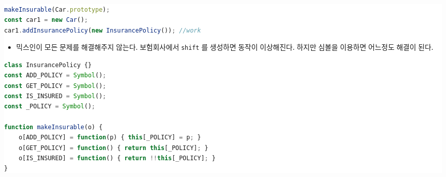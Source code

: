 ```javascript
makeInsurable(Car.prototype);
const car1 = new Car();
car1.addInsurancePolicy(new InsurancePolicy()); //work
```

- 믹스인이 모든 문제를 해결해주지 않는다. 보험회사에서 `shift` 를 생성하면 동작이 이상해진다. 하지만 심볼을 이용하면 어느정도 해결이 된다.

```javascript
class InsurancePolicy {}
const ADD_POLICY = Symbol();
const GET_POLICY = Symbol();
const IS_INSURED = Symbol();
const _POLICY = Symbol();

function makeInsurable(o) {
	o[ADD_POLICY] = function(p) { this[_POLICY] = p; }
	o[GET_POLICY] = function() { return this[_POLICY]; }
	o[IS_INSURED] = function() { return !!this[_POLICY]; }
}
```

